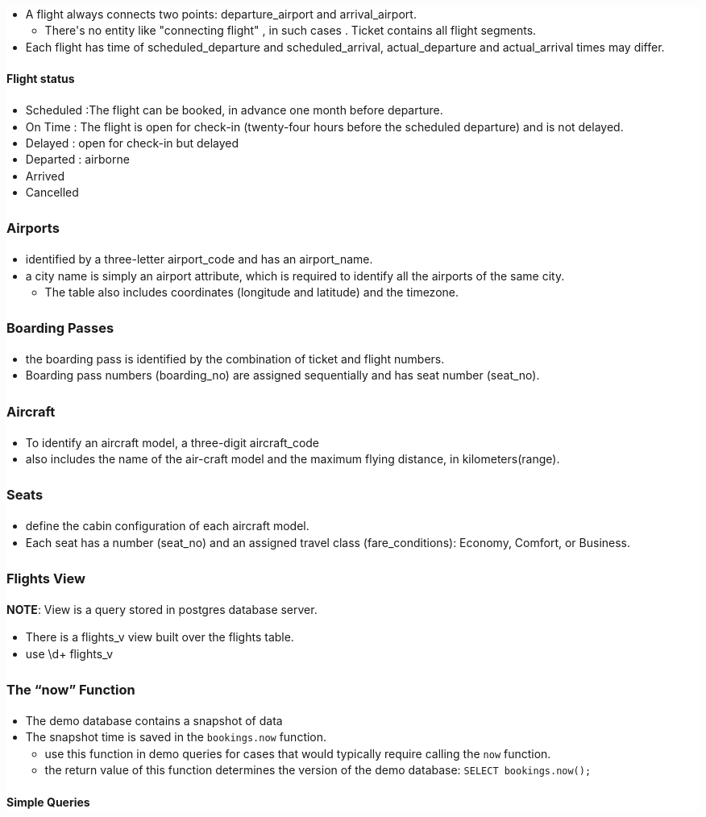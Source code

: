 - A flight always connects two points: departure_airport and arrival_airport.
    - There's no entity like "connecting flight" , in such cases . Ticket contains all flight segments.
- Each flight has time of scheduled_departure and scheduled_arrival, actual_departure and actual_arrival times may differ.

#### Flight status
- Scheduled :The flight can be booked, in advance one month before departure.
- On Time : The flight is open for check-in (twenty-four hours before the scheduled departure) and is not delayed.
- Delayed : open for check-in but delayed
- Departed : airborne
- Arrived
- Cancelled

### Airports

- identified by a three-letter airport_code and has an airport_name.
- a city name is simply an airport attribute, which is required to identify all the airports of the same city.
    - The table also includes coordinates (longitude and latitude) and the timezone.
### Boarding Passes
- the boarding pass is identified by the combination of ticket and flight numbers.
- Boarding pass numbers (boarding_no) are assigned sequentially and has seat number (seat_no).

### Aircraft
- To identify an aircraft model, a three-digit aircraft_code
- also includes the name of the air-craft model and the maximum flying distance, in kilometers(range).

### Seats
-  define the cabin configuration of each aircraft model.
- Each seat has a number (seat_no) and an assigned travel class (fare_conditions): Economy, Comfort, or Business.

### Flights View

__NOTE__: View is a query stored in postgres database server.

- There is a flights_v view built over the flights table.
- use \d+ flights_v

### The “now” Function
- The demo database contains a snapshot of data
- The snapshot time is saved in the `bookings.now` function.
    -  use this function in demo queries for cases that would typically require calling the `now` function.
    - the return value of this function determines the version of the demo database: `SELECT bookings.now();`

#### Simple Queries
